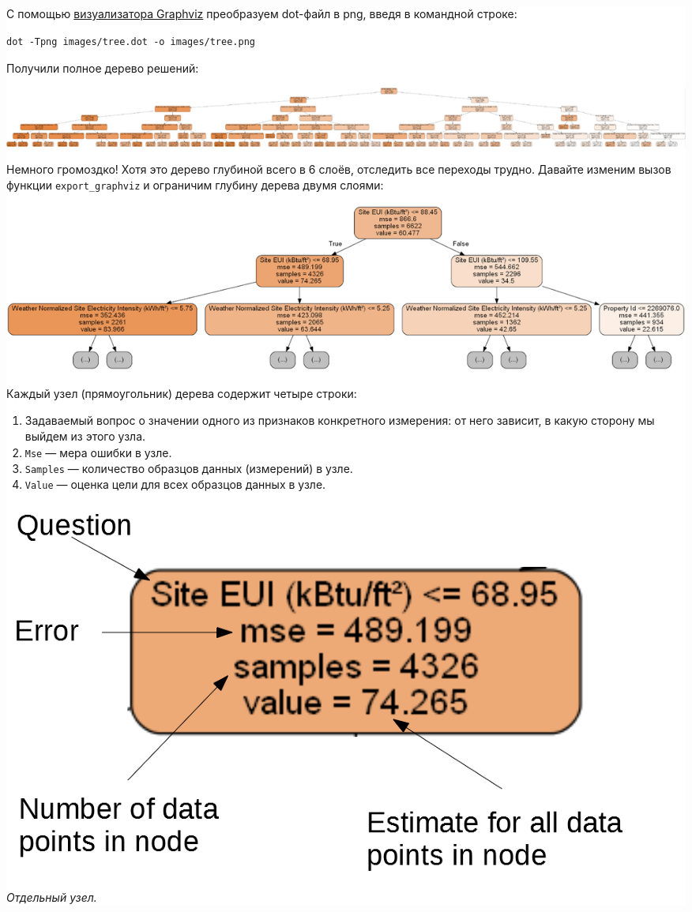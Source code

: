 С помощью [визуализатора Graphviz](https://www.graphviz.org/) преобразуем dot-файл в png, введя в командной строке:

`dot -Tpng images/tree.dot -o images/tree.png`

Получили полное дерево решений:

![](../_resources/3cec83e78dad4466ab52dd19901d2364.png)

Немного громоздко! Хотя это дерево глубиной всего в 6 слоёв, отследить все переходы трудно. Давайте изменим вызов функции `export_graphviz` и ограничим глубину дерева двумя слоями:

![](../_resources/c116f98b28e74e38b8e928394c577f06.png)

Каждый узел (прямоугольник) дерева содержит четыре строки:

1.  Задаваемый вопрос о значении одного из признаков конкретного измерения: от него зависит, в какую сторону мы выйдем из этого узла.
2.  `Mse` — мера ошибки в узле.
3.  `Samples` — количество образцов данных (измерений) в узле.
4.  `Value` — оценка цели для всех образцов данных в узле.

![](../_resources/6c2ea2c358b44b00a14a47ec35223f49.png)  
_Отдельный узел._
